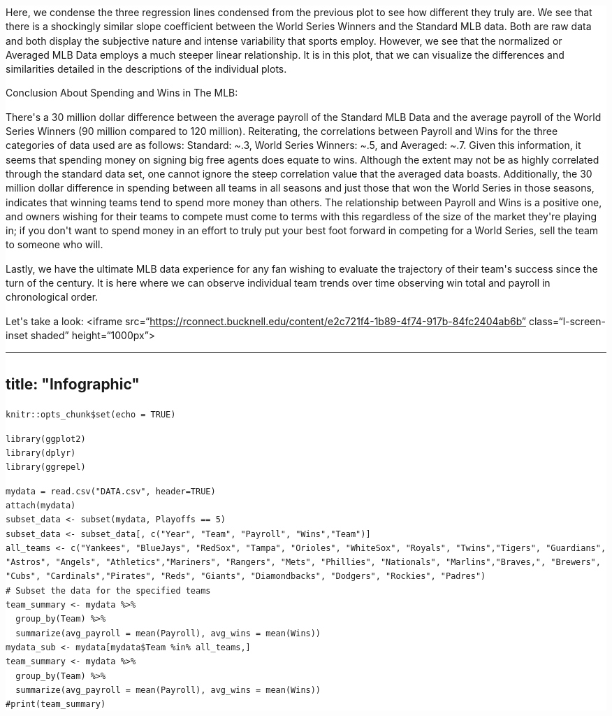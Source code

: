   Here, we condense the three regression lines condensed from the previous plot to see how different they truly are. We see that there is a shockingly similar slope coefficient between the World Series Winners and the Standard MLB data. Both are raw data and both display the subjective nature and intense variability that sports employ. However, we see that the normalized or Averaged MLB Data employs a much steeper linear relationship. It is in this plot, that we can visualize the differences and similarities detailed in the descriptions of the individual plots.
  
Conclusion About Spending and Wins in The MLB:

  There's a 30 million dollar difference between the average payroll of the Standard MLB Data and the average payroll of the World Series Winners (90 million compared to 120 million). Reiterating, the correlations between Payroll and Wins for the three categories of data used are as follows: Standard: ~.3, World Series Winners: ~.5, and Averaged: ~.7. Given this information, it seems that spending money on signing big free agents does equate to wins. Although the extent may not be as highly correlated through the standard data set, one cannot ignore the steep correlation value that the averaged data boasts. Additionally, the 30 million dollar difference in spending between all teams in all seasons and just those that won the World Series in those seasons, indicates that winning teams tend to spend more money than others. The relationship between Payroll and Wins is a positive one, and owners wishing for their teams to compete must come to terms with this regardless of the size of the market they're playing in; if you don't want to spend money in an effort to truly put your best foot forward in competing for a World Series, sell the team to someone who will.


  Lastly, we have the ultimate MLB data experience for any fan wishing to evaluate the trajectory of their team's success since the turn of the century. It is here where we can observe individual team trends over time observing win total and payroll in chronological order.
  
Let's take a look: <iframe src=“https://rconnect.bucknell.edu/content/e2c721f4-1b89-4f74-917b-84fc2404ab6b” class=“l-screen-inset shaded” height=“1000px”></iframe>

---
title: "Infographic"
---

```{r setup, include=FALSE}
knitr::opts_chunk$set(echo = TRUE)
```


```{r}
library(ggplot2)
library(dplyr)
library(ggrepel)
```


```{r}
mydata = read.csv("DATA.csv", header=TRUE)
attach(mydata)
subset_data <- subset(mydata, Playoffs == 5)
subset_data <- subset_data[, c("Year", "Team", "Payroll", "Wins","Team")]
all_teams <- c("Yankees", "BlueJays", "RedSox", "Tampa", "Orioles", "WhiteSox", "Royals", "Twins","Tigers", "Guardians", "Astros", "Angels", "Athletics","Mariners", "Rangers", "Mets", "Phillies", "Nationals", "Marlins","Braves,", "Brewers", "Cubs", "Cardinals","Pirates", "Reds", "Giants", "Diamondbacks", "Dodgers", "Rockies", "Padres")
# Subset the data for the specified teams
team_summary <- mydata %>%
  group_by(Team) %>%
  summarize(avg_payroll = mean(Payroll), avg_wins = mean(Wins))
mydata_sub <- mydata[mydata$Team %in% all_teams,]
team_summary <- mydata %>%
  group_by(Team) %>%
  summarize(avg_payroll = mean(Payroll), avg_wins = mean(Wins))
#print(team_summary)
```
